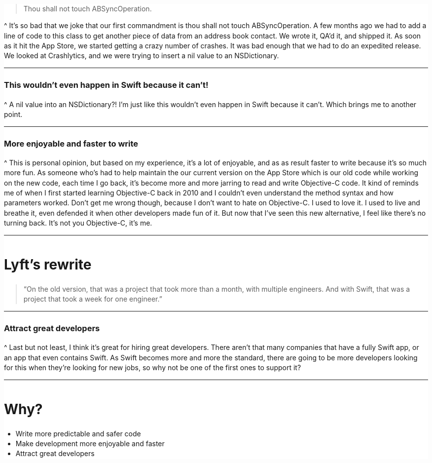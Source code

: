 
> Thou shall not touch ABSyncOperation.

^ It’s so bad that we joke that our first commandment is thou shall not touch ABSyncOperation. A few months ago we had to add a line of code to this class to get another piece of data from an address book contact. We wrote it, QA’d it, and shipped it. As soon as it hit the App Store, we started getting a crazy number of crashes. It was bad enough that we had to do an expedited release. We looked at Crashlytics, and we were trying to insert a nil value to an NSDictionary.

---

### This wouldn’t even happen in **Swift** because it can’t!

^ A nil value into an NSDictionary?! I’m just like this wouldn’t even happen in Swift because it can’t. Which brings me to another point.

---

### More enjoyable and faster to write

^ This is personal opinion, but based on my experience, it’s a lot of enjoyable, and as as result faster to write because it’s so much more fun. As someone who’s had to help maintain the our current version on the App Store which is our old code while working on the new code, each time I go back, it’s become more and more jarring to read and write Objective-C code. It kind of reminds me of when I first started learning Objective-C back in 2010 and I couldn’t even understand the method syntax and how parameters worked. Don’t get me wrong though, because I don’t want to hate on Objective-C. I used to love it. I used to live and breathe it, even defended it when other developers made fun of it. But now that I’ve seen this new alternative, I feel like there’s no turning back. It’s not you Objective-C, it’s me.

---

# Lyft’s rewrite
> “On the old version, that was a project that took more than a month, with multiple engineers. And with Swift, that was a project that took a week for one engineer.”

---

### Attract great developers

^ Last but not least, I think it’s great for hiring great developers. There aren’t that many companies that have a fully Swift app, or an app that even contains Swift. As Swift becomes more and more the standard, there are going to be more developers looking for this when they’re looking for new jobs, so why not be one of the first ones to support it?

---

# **Why?**

* Write more predictable and safer code
* Make development more enjoyable and faster
* Attract great developers
